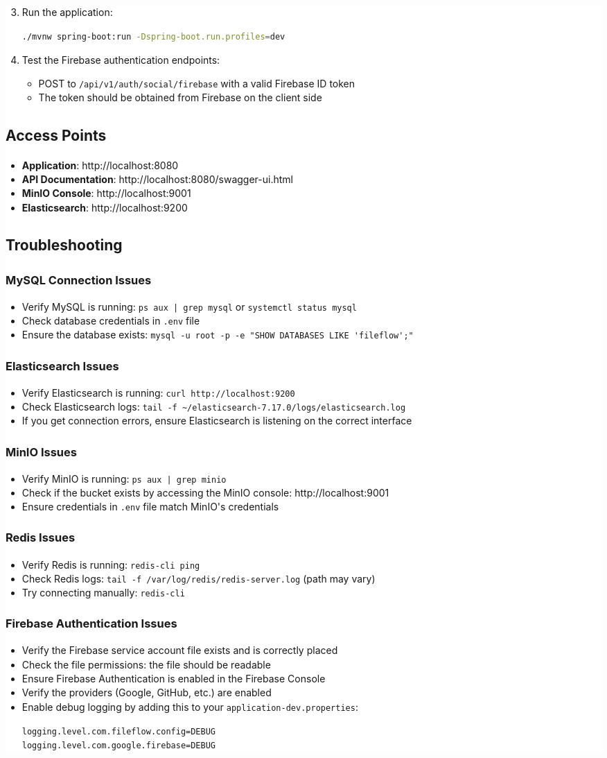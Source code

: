 3. Run the application:
   ```bash
   ./mvnw spring-boot:run -Dspring-boot.run.profiles=dev
   ```

4. Test the Firebase authentication endpoints:
   - POST to `/api/v1/auth/social/firebase` with a valid Firebase ID token
   - The token should be obtained from Firebase on the client side

## Access Points

- **Application**: http://localhost:8080
- **API Documentation**: http://localhost:8080/swagger-ui.html
- **MinIO Console**: http://localhost:9001
- **Elasticsearch**: http://localhost:9200

## Troubleshooting

### MySQL Connection Issues

- Verify MySQL is running: `ps aux | grep mysql` or `systemctl status mysql`
- Check database credentials in `.env` file
- Ensure the database exists: `mysql -u root -p -e "SHOW DATABASES LIKE 'fileflow';"`

### Elasticsearch Issues

- Verify Elasticsearch is running: `curl http://localhost:9200`
- Check Elasticsearch logs: `tail -f ~/elasticsearch-7.17.0/logs/elasticsearch.log`
- If you get connection errors, ensure Elasticsearch is listening on the correct interface

### MinIO Issues

- Verify MinIO is running: `ps aux | grep minio`
- Check if the bucket exists by accessing the MinIO console: http://localhost:9001
- Ensure credentials in `.env` file match MinIO's credentials

### Redis Issues

- Verify Redis is running: `redis-cli ping`
- Check Redis logs: `tail -f /var/log/redis/redis-server.log` (path may vary)
- Try connecting manually: `redis-cli`

### Firebase Authentication Issues

- Verify the Firebase service account file exists and is correctly placed
- Check the file permissions: the file should be readable
- Ensure Firebase Authentication is enabled in the Firebase Console
- Verify the providers (Google, GitHub, etc.) are enabled
- Enable debug logging by adding this to your `application-dev.properties`:
  ```properties
  logging.level.com.fileflow.config=DEBUG
  logging.level.com.google.firebase=DEBUG
  ```
